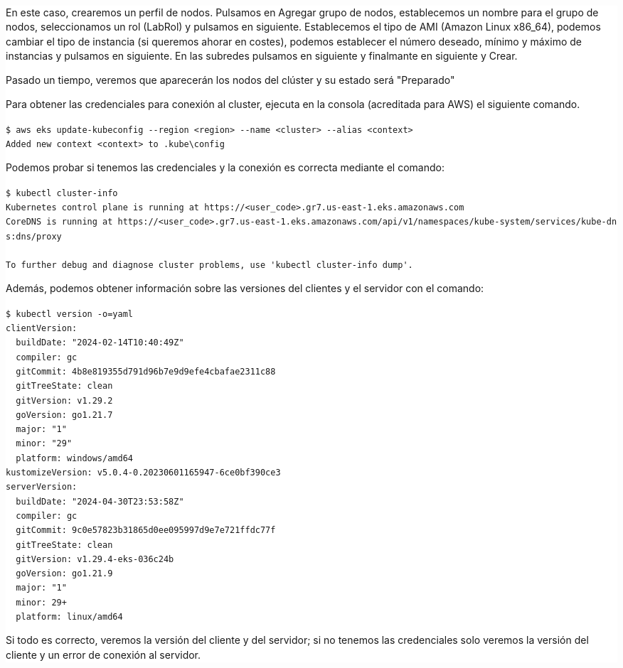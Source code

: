 En este caso, crearemos un perfil de nodos. Pulsamos en Agregar grupo de nodos, establecemos un nombre para el grupo de nodos, seleccionamos un rol (LabRol) y pulsamos en siguiente. Establecemos el tipo de AMI (Amazon Linux x86_64), podemos cambiar el tipo de instancia (si queremos ahorar en costes), podemos establecer el número deseado, mínimo y máximo de instancias y pulsamos en siguiente. En las subredes pulsamos en siguiente y finalmante en siguiente y Crear.

Pasado un tiempo, veremos que aparecerán los nodos del clúster y su estado será "Preparado"

Para obtener las credenciales para conexión al cluster, ejecuta en la consola (acreditada para AWS) el siguiente comando. 

```
$ aws eks update-kubeconfig --region <region> --name <cluster> --alias <context>
Added new context <context> to .kube\config

```


Podemos probar si tenemos las credenciales y la conexión es correcta mediante el comando:

```
$ kubectl cluster-info 
Kubernetes control plane is running at https://<user_code>.gr7.us-east-1.eks.amazonaws.com
CoreDNS is running at https://<user_code>.gr7.us-east-1.eks.amazonaws.com/api/v1/namespaces/kube-system/services/kube-dns:dns/proxy

To further debug and diagnose cluster problems, use 'kubectl cluster-info dump'.
```

Además, podemos obtener información sobre las versiones del clientes y el servidor con el comando:

```
$ kubectl version -o=yaml  
clientVersion:
  buildDate: "2024-02-14T10:40:49Z"
  compiler: gc
  gitCommit: 4b8e819355d791d96b7e9d9efe4cbafae2311c88
  gitTreeState: clean
  gitVersion: v1.29.2
  goVersion: go1.21.7
  major: "1"
  minor: "29"
  platform: windows/amd64
kustomizeVersion: v5.0.4-0.20230601165947-6ce0bf390ce3
serverVersion:
  buildDate: "2024-04-30T23:53:58Z"
  compiler: gc
  gitCommit: 9c0e57823b31865d0ee095997d9e7e721ffdc77f
  gitTreeState: clean
  gitVersion: v1.29.4-eks-036c24b
  goVersion: go1.21.9
  major: "1"
  minor: 29+
  platform: linux/amd64
```
Si todo es correcto, veremos la versión del cliente y del servidor; si no tenemos las credenciales solo veremos la versión del cliente y un error de conexión al servidor.
